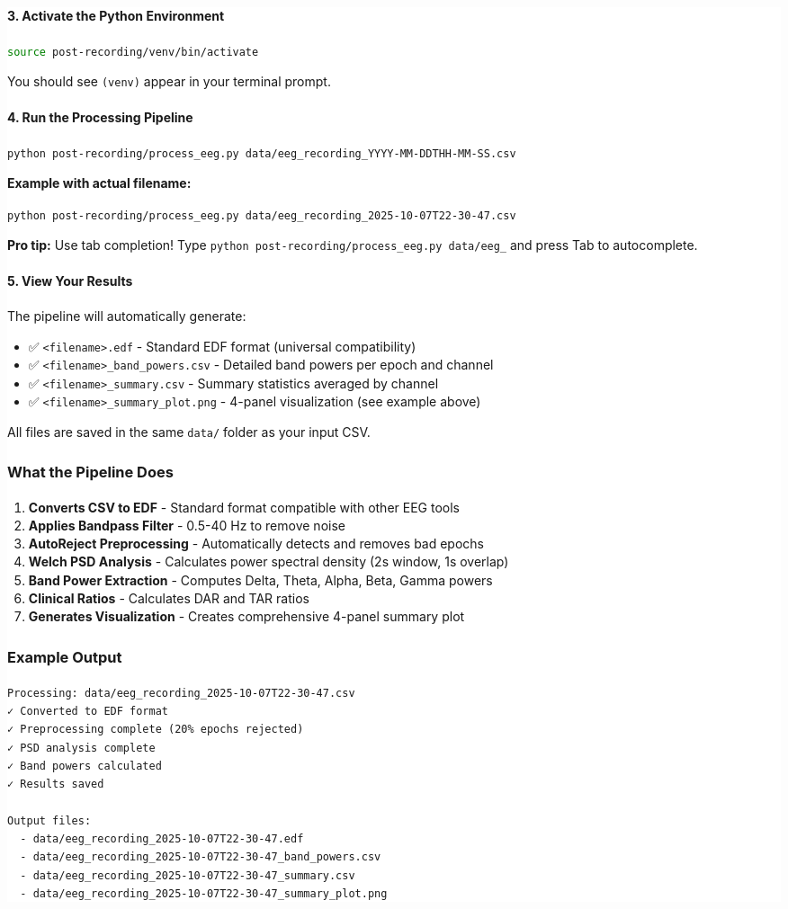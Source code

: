 #### 3. Activate the Python Environment

```bash
source post-recording/venv/bin/activate
```

You should see `(venv)` appear in your terminal prompt.

#### 4. Run the Processing Pipeline

```bash
python post-recording/process_eeg.py data/eeg_recording_YYYY-MM-DDTHH-MM-SS.csv
```

**Example with actual filename:**

```bash
python post-recording/process_eeg.py data/eeg_recording_2025-10-07T22-30-47.csv
```

**Pro tip:** Use tab completion! Type `python post-recording/process_eeg.py data/eeg_` and press Tab to autocomplete.

#### 5. View Your Results

The pipeline will automatically generate:

- ✅ `<filename>.edf` - Standard EDF format (universal compatibility)
- ✅ `<filename>_band_powers.csv` - Detailed band powers per epoch and channel
- ✅ `<filename>_summary.csv` - Summary statistics averaged by channel
- ✅ `<filename>_summary_plot.png` - 4-panel visualization (see example above)

All files are saved in the same `data/` folder as your input CSV.

### What the Pipeline Does

1. **Converts CSV to EDF** - Standard format compatible with other EEG tools
2. **Applies Bandpass Filter** - 0.5-40 Hz to remove noise
3. **AutoReject Preprocessing** - Automatically detects and removes bad epochs
4. **Welch PSD Analysis** - Calculates power spectral density (2s window, 1s overlap)
5. **Band Power Extraction** - Computes Delta, Theta, Alpha, Beta, Gamma powers
6. **Clinical Ratios** - Calculates DAR and TAR ratios
7. **Generates Visualization** - Creates comprehensive 4-panel summary plot

### Example Output

```
Processing: data/eeg_recording_2025-10-07T22-30-47.csv
✓ Converted to EDF format
✓ Preprocessing complete (20% epochs rejected)
✓ PSD analysis complete
✓ Band powers calculated
✓ Results saved

Output files:
  - data/eeg_recording_2025-10-07T22-30-47.edf
  - data/eeg_recording_2025-10-07T22-30-47_band_powers.csv
  - data/eeg_recording_2025-10-07T22-30-47_summary.csv
  - data/eeg_recording_2025-10-07T22-30-47_summary_plot.png
```
